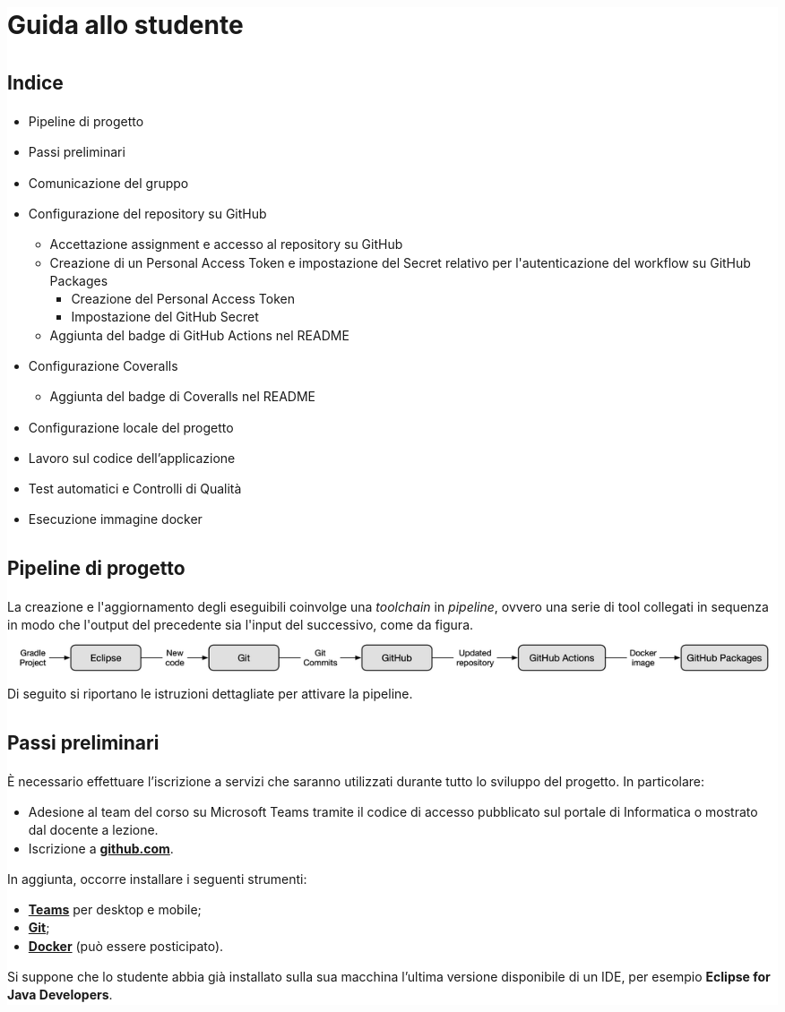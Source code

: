 # Guida allo studente

## Indice
- Pipeline di progetto
- Passi preliminari
- Comunicazione del gruppo
- Configurazione del repository su GitHub
  - Accettazione assignment e accesso al repository su GitHub
  - Creazione di un Personal Access Token e impostazione del Secret relativo per l'autenticazione del workflow su GitHub Packages
    - Creazione del Personal Access Token
    - Impostazione del GitHub Secret
  - Aggiunta del badge di GitHub Actions nel README
- Configurazione Coveralls
  - Aggiunta del badge di Coveralls nel README
- Configurazione locale del progetto

- Lavoro sul codice dell’applicazione
- Test automatici e Controlli di Qualità
- Esecuzione immagine docker



## Pipeline di progetto
La creazione e l'aggiornamento degli eseguibili coinvolge una *toolchain* in *pipeline*, ovvero una serie di tool collegati in sequenza in modo che l'output del precedente sia l'input del successivo, come da figura.
![pipeline](./res/img/guida-studente/Pipeline.png)
Di seguito si riportano le istruzioni dettagliate per attivare la pipeline.



## Passi preliminari
È necessario effettuare l’iscrizione a servizi che saranno utilizzati durante tutto lo sviluppo del progetto. In particolare:

- Adesione al team del corso su Microsoft Teams tramite il codice di accesso pubblicato sul portale di Informatica o mostrato dal docente a lezione.
- Iscrizione a [**github.com**](https://github.com).

In aggiunta, occorre installare i seguenti strumenti:

- [**Teams**](https://www.office.com/) per desktop e mobile;
- [**Git**](https://git-scm.com/downloads);
- [**Docker**](https://www.docker.com/community-edition#/download) (può essere posticipato).

Si suppone che lo studente abbia già installato sulla sua macchina l’ultima versione disponibile di un IDE, per esempio **Eclipse for Java Developers**.
